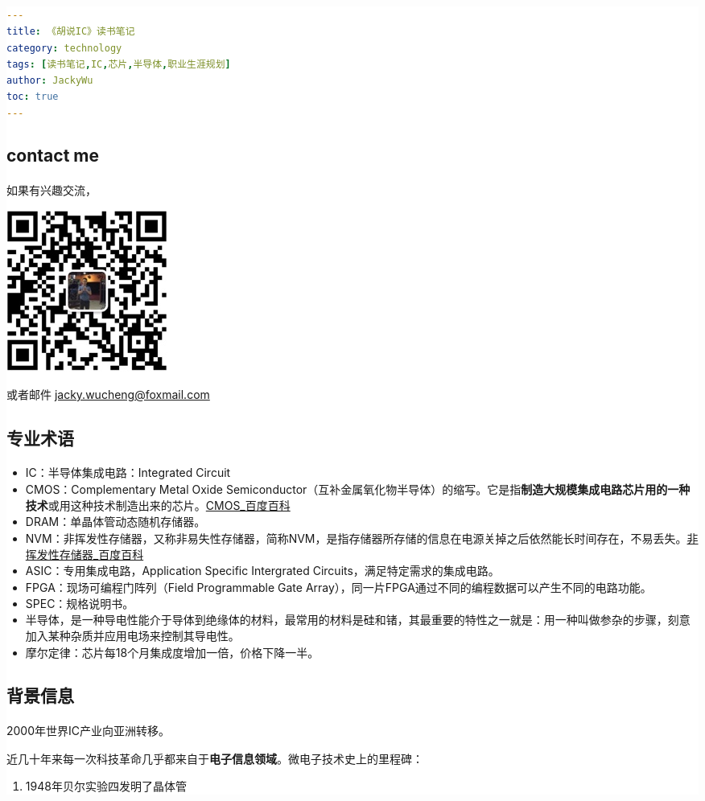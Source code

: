 ```yaml
---
title: 《胡说IC》读书笔记
category: technology
tags: [读书笔记,IC,芯片,半导体,职业生涯规划]
author: JackyWu
toc: true
---
```




## contact me

如果有兴趣交流，

![](/assets/images/weixin-pic-jackywu.jpg)

或者邮件 <a href="mailto:jacky.wucheng@foxmail.com">jacky.wucheng@foxmail.com</a>



## 专业术语

- IC：半导体集成电路：Integrated Circuit
- CMOS：Complementary Metal Oxide Semiconductor（互补金属氧化物半导体）的缩写。它是指**制造大规模集成电路芯片用的一种技术**或用这种技术制造出来的芯片。[CMOS_百度百科](https://baike.baidu.com/item/CMOS/428167?fr=aladdin)
- DRAM：单晶体管动态随机存储器。
- NVM：非挥发性存储器，又称非易失性存储器，简称NVM，是指存储器所存储的信息在电源关掉之后依然能长时间存在，不易丢失。[非挥发性存储器_百度百科](https://baike.baidu.com/item/非挥发性存储器/4944616)
- ASIC：专用集成电路，Application Specific Intergrated Circuits，满足特定需求的集成电路。
- FPGA：现场可编程门阵列（Field Programmable Gate Array），同一片FPGA通过不同的编程数据可以产生不同的电路功能。
- SPEC：规格说明书。
- 半导体，是一种导电性能介于导体到绝缘体的材料，最常用的材料是硅和锗，其最重要的特性之一就是：用一种叫做参杂的步骤，刻意加入某种杂质并应用电场来控制其导电性。
- 摩尔定律：芯片每18个月集成度增加一倍，价格下降一半。

## 背景信息

2000年世界IC产业向亚洲转移。

近几十年来每一次科技革命几乎都来自于**电子信息领域**。微电子技术史上的里程碑：

1. 1948年贝尔实验四发明了晶体管
